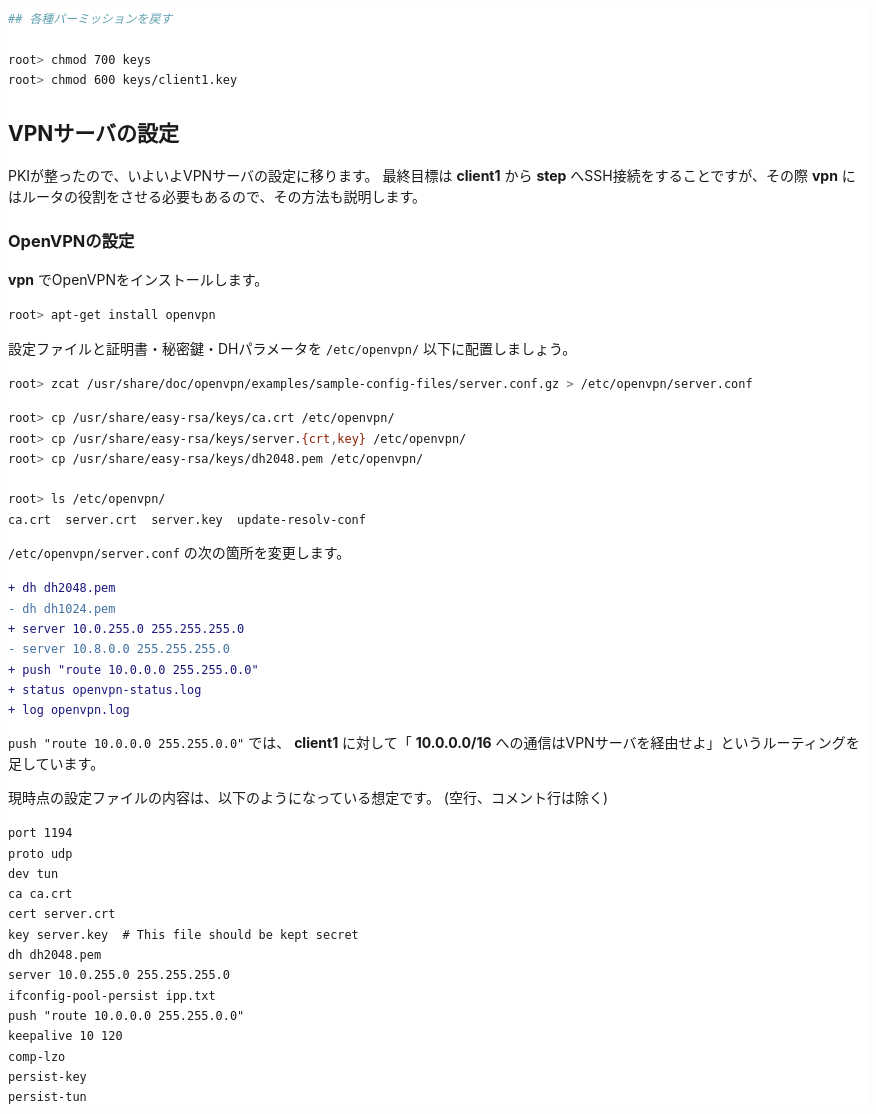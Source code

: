 ```bash [vpnでの作業]
## 各種パーミッションを戻す
 
root> chmod 700 keys
root> chmod 600 keys/client1.key
```


## VPNサーバの設定

PKIが整ったので、いよいよVPNサーバの設定に移ります。
最終目標は **client1** から **step** へSSH接続をすることですが、その際 **vpn** にはルータの役割をさせる必要もあるので、その方法も説明します。

### OpenVPNの設定

**vpn** でOpenVPNをインストールします。

```bash OpenVPNのインストール
root> apt-get install openvpn
```

設定ファイルと証明書・秘密鍵・DHパラメータを `/etc/openvpn/` 以下に配置しましょう。

```bash 設定ファイルの配置
root> zcat /usr/share/doc/openvpn/examples/sample-config-files/server.conf.gz > /etc/openvpn/server.conf
```

```bash 証明書・秘密鍵・DHパラメータの配置
root> cp /usr/share/easy-rsa/keys/ca.crt /etc/openvpn/
root> cp /usr/share/easy-rsa/keys/server.{crt,key} /etc/openvpn/
root> cp /usr/share/easy-rsa/keys/dh2048.pem /etc/openvpn/
 
root> ls /etc/openvpn/
ca.crt  server.crt  server.key  update-resolv-conf
```

`/etc/openvpn/server.conf` の次の箇所を変更します。

```diff server.conf の変更箇所
+ dh dh2048.pem
- dh dh1024.pem
+ server 10.0.255.0 255.255.255.0
- server 10.8.0.0 255.255.255.0
+ push "route 10.0.0.0 255.255.0.0"
+ status openvpn-status.log
+ log openvpn.log
```

`push "route 10.0.0.0 255.255.0.0"` では、 **client1** に対して「 **10.0.0.0/16** への通信はVPNサーバを経由せよ」というルーティングを足しています。

現時点の設定ファイルの内容は、以下のようになっている想定です。
(空行、コメント行は除く)

```config server.conf
port 1194
proto udp
dev tun
ca ca.crt
cert server.crt
key server.key  # This file should be kept secret
dh dh2048.pem
server 10.0.255.0 255.255.255.0
ifconfig-pool-persist ipp.txt
push "route 10.0.0.0 255.255.0.0"
keepalive 10 120
comp-lzo
persist-key
persist-tun
```